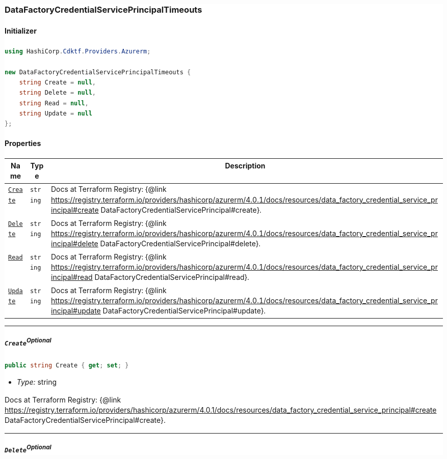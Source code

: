 
### DataFactoryCredentialServicePrincipalTimeouts <a name="DataFactoryCredentialServicePrincipalTimeouts" id="@cdktf/provider-azurerm.dataFactoryCredentialServicePrincipal.DataFactoryCredentialServicePrincipalTimeouts"></a>

#### Initializer <a name="Initializer" id="@cdktf/provider-azurerm.dataFactoryCredentialServicePrincipal.DataFactoryCredentialServicePrincipalTimeouts.Initializer"></a>

```csharp
using HashiCorp.Cdktf.Providers.Azurerm;

new DataFactoryCredentialServicePrincipalTimeouts {
    string Create = null,
    string Delete = null,
    string Read = null,
    string Update = null
};
```

#### Properties <a name="Properties" id="Properties"></a>

| **Name** | **Type** | **Description** |
| --- | --- | --- |
| <code><a href="#@cdktf/provider-azurerm.dataFactoryCredentialServicePrincipal.DataFactoryCredentialServicePrincipalTimeouts.property.create">Create</a></code> | <code>string</code> | Docs at Terraform Registry: {@link https://registry.terraform.io/providers/hashicorp/azurerm/4.0.1/docs/resources/data_factory_credential_service_principal#create DataFactoryCredentialServicePrincipal#create}. |
| <code><a href="#@cdktf/provider-azurerm.dataFactoryCredentialServicePrincipal.DataFactoryCredentialServicePrincipalTimeouts.property.delete">Delete</a></code> | <code>string</code> | Docs at Terraform Registry: {@link https://registry.terraform.io/providers/hashicorp/azurerm/4.0.1/docs/resources/data_factory_credential_service_principal#delete DataFactoryCredentialServicePrincipal#delete}. |
| <code><a href="#@cdktf/provider-azurerm.dataFactoryCredentialServicePrincipal.DataFactoryCredentialServicePrincipalTimeouts.property.read">Read</a></code> | <code>string</code> | Docs at Terraform Registry: {@link https://registry.terraform.io/providers/hashicorp/azurerm/4.0.1/docs/resources/data_factory_credential_service_principal#read DataFactoryCredentialServicePrincipal#read}. |
| <code><a href="#@cdktf/provider-azurerm.dataFactoryCredentialServicePrincipal.DataFactoryCredentialServicePrincipalTimeouts.property.update">Update</a></code> | <code>string</code> | Docs at Terraform Registry: {@link https://registry.terraform.io/providers/hashicorp/azurerm/4.0.1/docs/resources/data_factory_credential_service_principal#update DataFactoryCredentialServicePrincipal#update}. |

---

##### `Create`<sup>Optional</sup> <a name="Create" id="@cdktf/provider-azurerm.dataFactoryCredentialServicePrincipal.DataFactoryCredentialServicePrincipalTimeouts.property.create"></a>

```csharp
public string Create { get; set; }
```

- *Type:* string

Docs at Terraform Registry: {@link https://registry.terraform.io/providers/hashicorp/azurerm/4.0.1/docs/resources/data_factory_credential_service_principal#create DataFactoryCredentialServicePrincipal#create}.

---

##### `Delete`<sup>Optional</sup> <a name="Delete" id="@cdktf/provider-azurerm.dataFactoryCredentialServicePrincipal.DataFactoryCredentialServicePrincipalTimeouts.property.delete"></a>
